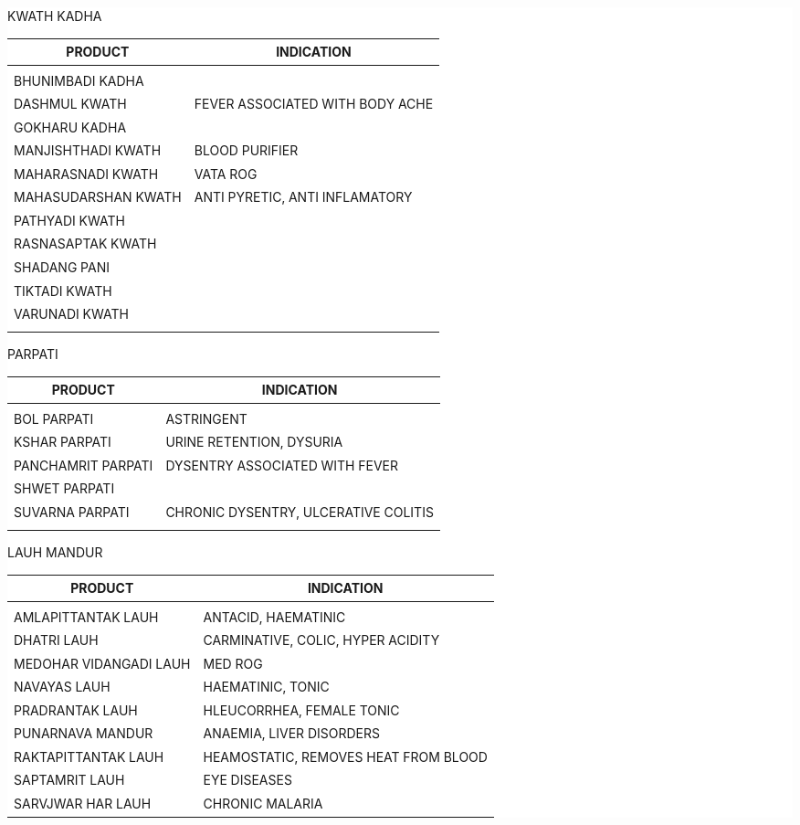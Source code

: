 KWATH KADHA

| PRODUCT | INDICATION |
| --- | --- |
|     |     |
| BHUNIMBADI KADHA |     |
| DASHMUL KWATH | FEVER ASSOCIATED WITH BODY ACHE |
| GOKHARU KADHA |     |
| MANJISHTHADI KWATH | BLOOD PURIFIER |
| MAHARASNADI KWATH | VATA ROG |
| MAHASUDARSHAN KWATH | ANTI PYRETIC, ANTI INFLAMATORY |
| PATHYADI KWATH |     |
| RASNASAPTAK KWATH |     |
| SHADANG PANI |     |
| TIKTADI KWATH |     |
| VARUNADI KWATH |     |
|     |     |

PARPATI

| PRODUCT | INDICATION |
| --- | --- |
|     |     |
| BOL PARPATI | ASTRINGENT |
| KSHAR PARPATI | URINE RETENTION, DYSURIA |
| PANCHAMRIT PARPATI | DYSENTRY ASSOCIATED WITH FEVER |
| SHWET PARPATI |     |
| SUVARNA PARPATI | CHRONIC DYSENTRY, ULCERATIVE COLITIS |
|     |     |

LAUH MANDUR

| PRODUCT | INDICATION |
| --- | --- |
|     |     |
| AMLAPITTANTAK LAUH | ANTACID, HAEMATINIC |
| DHATRI LAUH | CARMINATIVE, COLIC, HYPER ACIDITY |
| MEDOHAR VIDANGADI LAUH | MED ROG |
| NAVAYAS LAUH | HAEMATINIC, TONIC |
| PRADRANTAK LAUH | HLEUCORRHEA, FEMALE TONIC |
| PUNARNAVA MANDUR | ANAEMIA, LIVER DISORDERS |
| RAKTAPITTANTAK LAUH | HEAMOSTATIC, REMOVES HEAT FROM BLOOD |
| SAPTAMRIT LAUH | EYE DISEASES |
| SARVJWAR HAR LAUH | CHRONIC MALARIA |